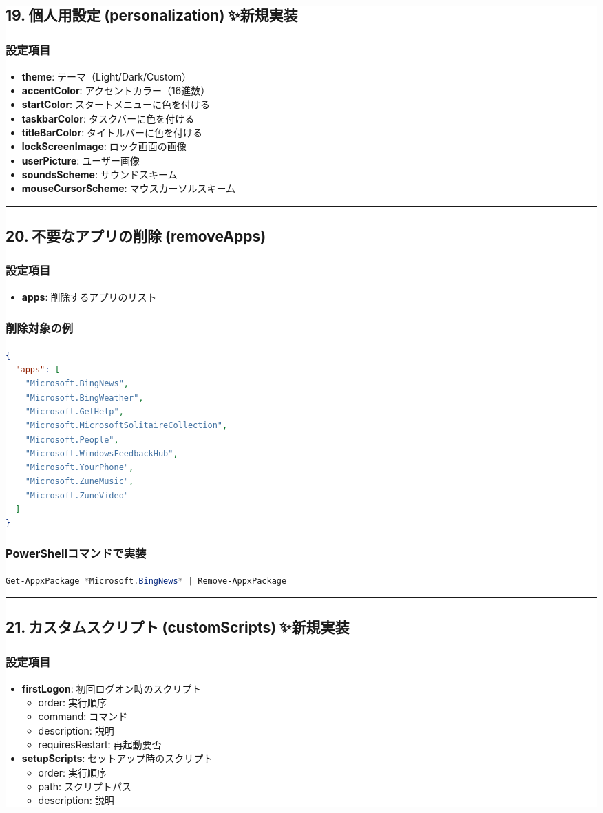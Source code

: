 
## 19. 個人用設定 (personalization) ✨新規実装

### 設定項目
- **theme**: テーマ（Light/Dark/Custom）
- **accentColor**: アクセントカラー（16進数）
- **startColor**: スタートメニューに色を付ける
- **taskbarColor**: タスクバーに色を付ける
- **titleBarColor**: タイトルバーに色を付ける
- **lockScreenImage**: ロック画面の画像
- **userPicture**: ユーザー画像
- **soundsScheme**: サウンドスキーム
- **mouseCursorScheme**: マウスカーソルスキーム

---

## 20. 不要なアプリの削除 (removeApps)

### 設定項目
- **apps**: 削除するアプリのリスト

### 削除対象の例
```json
{
  "apps": [
    "Microsoft.BingNews",
    "Microsoft.BingWeather",
    "Microsoft.GetHelp",
    "Microsoft.MicrosoftSolitaireCollection",
    "Microsoft.People",
    "Microsoft.WindowsFeedbackHub",
    "Microsoft.YourPhone",
    "Microsoft.ZuneMusic",
    "Microsoft.ZuneVideo"
  ]
}
```

### PowerShellコマンドで実装
```powershell
Get-AppxPackage *Microsoft.BingNews* | Remove-AppxPackage
```

---

## 21. カスタムスクリプト (customScripts) ✨新規実装

### 設定項目
- **firstLogon**: 初回ログオン時のスクリプト
  - order: 実行順序
  - command: コマンド
  - description: 説明
  - requiresRestart: 再起動要否
- **setupScripts**: セットアップ時のスクリプト
  - order: 実行順序
  - path: スクリプトパス
  - description: 説明
